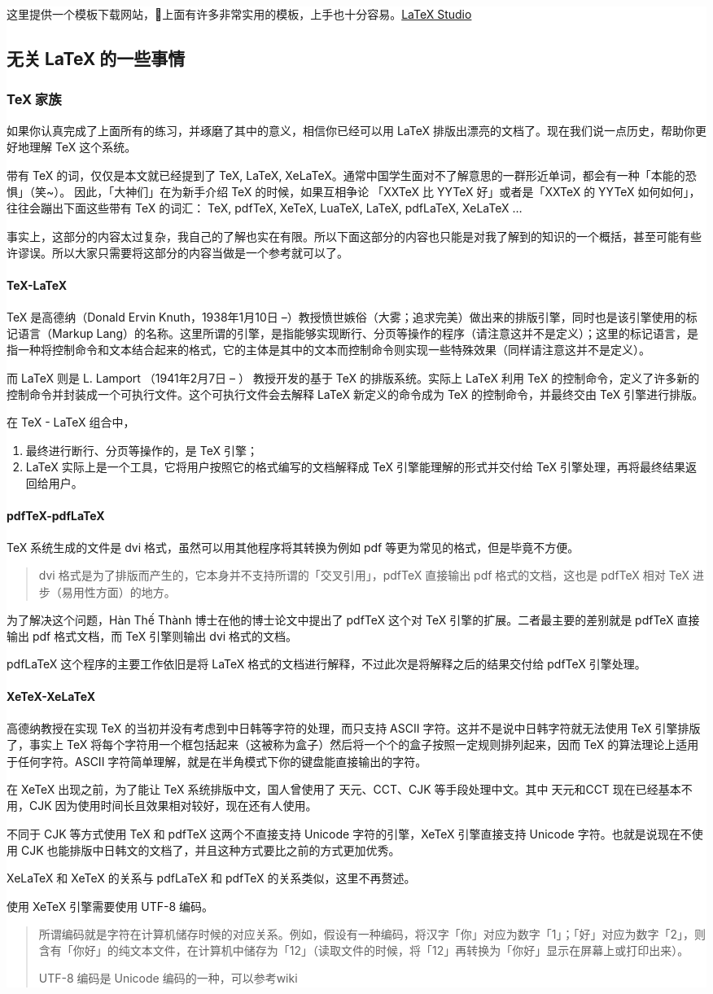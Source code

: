 这里提供一个模板下载网站，上面有许多非常实用的模板，上手也十分容易。[LaTeX Studio](http://www.latexstudio.net/)

## 无关 LaTeX 的一些事情

### TeX 家族

如果你认真完成了上面所有的练习，并琢磨了其中的意义，相信你已经可以用 LaTeX 排版出漂亮的文档了。现在我们说一点历史，帮助你更好地理解 TeX 这个系统。

带有 TeX 的词，仅仅是本文就已经提到了 TeX, LaTeX, XeLaTeX。通常中国学生面对不了解意思的一群形近单词，都会有一种「本能的恐惧」（笑~）。
因此，「大神们」在为新手介绍 TeX 的时候，如果互相争论 「XXTeX 比 YYTeX 好」或者是「XXTeX 的 YYTeX 如何如何」，往往会蹦出下面这些带有 TeX 的词汇：
TeX, pdfTeX, XeTeX, LuaTeX, LaTeX, pdfLaTeX, XeLaTeX …

事实上，这部分的内容太过复杂，我自己的了解也实在有限。所以下面这部分的内容也只能是对我了解到的知识的一个概括，甚至可能有些许谬误。所以大家只需要将这部分的内容当做是一个参考就可以了。

#### TeX-LaTeX

TeX 是高德纳（Donald Ervin Knuth，1938年1月10日 –）教授愤世嫉俗（大雾；追求完美）做出来的排版引擎，同时也是该引擎使用的标记语言（Markup Lang）的名称。这里所谓的引擎，是指能够实现断行、分页等操作的程序（请注意这并不是定义）；这里的标记语言，是指一种将控制命令和文本结合起来的格式，它的主体是其中的文本而控制命令则实现一些特殊效果（同样请注意这并不是定义）。

而 LaTeX 则是 L. Lamport （1941年2月7日 – ） 教授开发的基于 TeX 的排版系统。实际上 LaTeX 利用 TeX 的控制命令，定义了许多新的控制命令并封装成一个可执行文件。这个可执行文件会去解释 LaTeX 新定义的命令成为 TeX 的控制命令，并最终交由 TeX 引擎进行排版。

在 TeX - LaTeX 组合中，

1. 最终进行断行、分页等操作的，是 TeX 引擎；
2. LaTeX 实际上是一个工具，它将用户按照它的格式编写的文档解释成 TeX 引擎能理解的形式并交付给 TeX 引擎处理，再将最终结果返回给用户。

#### pdfTeX-pdfLaTeX

TeX 系统生成的文件是 dvi 格式，虽然可以用其他程序将其转换为例如 pdf 等更为常见的格式，但是毕竟不方便。

> dvi 格式是为了排版而产生的，它本身并不支持所谓的「交叉引用」，pdfTeX 直接输出 pdf 格式的文档，这也是 pdfTeX 相对 TeX 进步（易用性方面）的地方。

为了解决这个问题，Hàn Thế Thành 博士在他的博士论文中提出了 pdfTeX 这个对 TeX 引擎的扩展。二者最主要的差别就是 pdfTeX 直接输出 pdf 格式文档，而 TeX 引擎则输出 dvi 格式的文档。

pdfLaTeX 这个程序的主要工作依旧是将 LaTeX 格式的文档进行解释，不过此次是将解释之后的结果交付给 pdfTeX 引擎处理。

#### XeTeX-XeLaTeX

高德纳教授在实现 TeX 的当初并没有考虑到中日韩等字符的处理，而只支持 ASCII 字符。这并不是说中日韩字符就无法使用 TeX 引擎排版了，事实上 TeX 将每个字符用一个框包括起来（这被称为盒子）然后将一个个的盒子按照一定规则排列起来，因而 TeX 的算法理论上适用于任何字符。ASCII 字符简单理解，就是在半角模式下你的键盘能直接输出的字符。

在 XeTeX 出现之前，为了能让 TeX 系统排版中文，国人曾使用了 天元、CCT、CJK 等手段处理中文。其中 天元和CCT 现在已经基本不用，CJK 因为使用时间长且效果相对较好，现在还有人使用。

不同于 CJK 等方式使用 TeX 和 pdfTeX 这两个不直接支持 Unicode 字符的引擎，XeTeX 引擎直接支持 Unicode 字符。也就是说现在不使用 CJK 也能排版中日韩文的文档了，并且这种方式要比之前的方式更加优秀。

XeLaTeX 和 XeTeX 的关系与 pdfLaTeX 和 pdfTeX 的关系类似，这里不再赘述。

使用 XeTeX 引擎需要使用 UTF-8 编码。

> 所谓编码就是字符在计算机储存时候的对应关系。例如，假设有一种编码，将汉字「你」对应为数字「1」；「好」对应为数字「2」，则含有「你好」的纯文本文件，在计算机中储存为「12」（读取文件的时候，将「12」再转换为「你好」显示在屏幕上或打印出来）。
>
> UTF-8 编码是 Unicode 编码的一种，可以参考wiki
